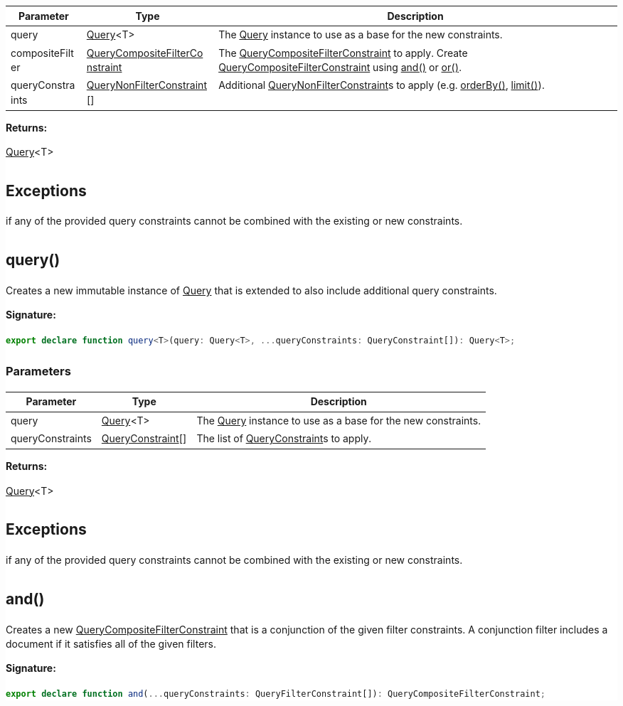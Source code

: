 |  Parameter | Type | Description |
|  --- | --- | --- |
|  query | [Query](./firestore_.query.md#query_class)&lt;T&gt; | The [Query](./firestore_.query.md#query_class) instance to use as a base for the new constraints. |
|  compositeFilter | [QueryCompositeFilterConstraint](./firestore_.querycompositefilterconstraint.md#querycompositefilterconstraint_class) | The [QueryCompositeFilterConstraint](./firestore_.querycompositefilterconstraint.md#querycompositefilterconstraint_class) to apply. Create [QueryCompositeFilterConstraint](./firestore_.querycompositefilterconstraint.md#querycompositefilterconstraint_class) using [and()](./firestore_.md#and) or [or()](./firestore_.md#or). |
|  queryConstraints | [QueryNonFilterConstraint](./firestore_.md#querynonfilterconstraint)\[\] | Additional [QueryNonFilterConstraint](./firestore_.md#querynonfilterconstraint)s to apply (e.g. [orderBy()](./firestore_.md#orderby), [limit()](./firestore_.md#limit)). |

<b>Returns:</b>

[Query](./firestore_.query.md#query_class)&lt;T&gt;

## Exceptions

if any of the provided query constraints cannot be combined with the existing or new constraints.

## query()

Creates a new immutable instance of [Query](./firestore_.query.md#query_class) that is extended to also include additional query constraints.

<b>Signature:</b>

```typescript
export declare function query<T>(query: Query<T>, ...queryConstraints: QueryConstraint[]): Query<T>;
```

### Parameters

|  Parameter | Type | Description |
|  --- | --- | --- |
|  query | [Query](./firestore_.query.md#query_class)&lt;T&gt; | The [Query](./firestore_.query.md#query_class) instance to use as a base for the new constraints. |
|  queryConstraints | [QueryConstraint](./firestore_.queryconstraint.md#queryconstraint_class)\[\] | The list of [QueryConstraint](./firestore_.queryconstraint.md#queryconstraint_class)s to apply. |

<b>Returns:</b>

[Query](./firestore_.query.md#query_class)&lt;T&gt;

## Exceptions

if any of the provided query constraints cannot be combined with the existing or new constraints.

## and()

Creates a new [QueryCompositeFilterConstraint](./firestore_.querycompositefilterconstraint.md#querycompositefilterconstraint_class) that is a conjunction of the given filter constraints. A conjunction filter includes a document if it satisfies all of the given filters.

<b>Signature:</b>

```typescript
export declare function and(...queryConstraints: QueryFilterConstraint[]): QueryCompositeFilterConstraint;
```
